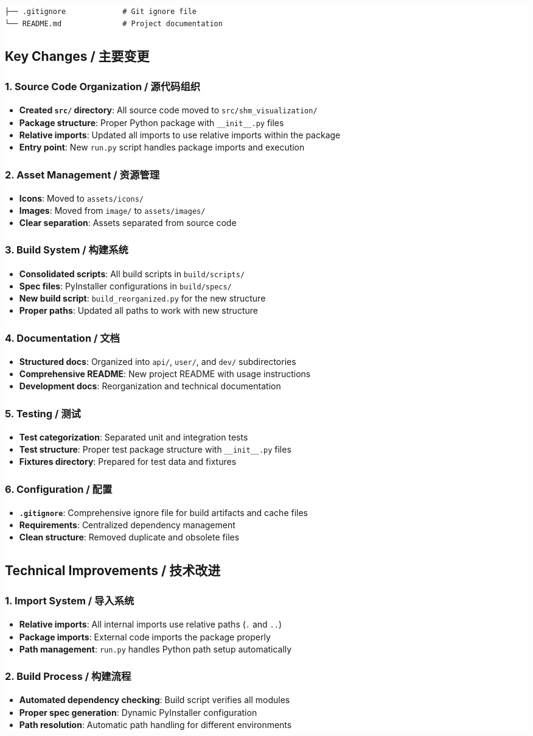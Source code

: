 ```
├── .gitignore             # Git ignore file
└── README.md              # Project documentation
```

## Key Changes / 主要变更

### 1. Source Code Organization / 源代码组织
- **Created `src/` directory**: All source code moved to `src/shm_visualization/`
- **Package structure**: Proper Python package with `__init__.py` files
- **Relative imports**: Updated all imports to use relative imports within the package
- **Entry point**: New `run.py` script handles package imports and execution

### 2. Asset Management / 资源管理
- **Icons**: Moved to `assets/icons/`
- **Images**: Moved from `image/` to `assets/images/`
- **Clear separation**: Assets separated from source code

### 3. Build System / 构建系统
- **Consolidated scripts**: All build scripts in `build/scripts/`
- **Spec files**: PyInstaller configurations in `build/specs/`
- **New build script**: `build_reorganized.py` for the new structure
- **Proper paths**: Updated all paths to work with new structure

### 4. Documentation / 文档
- **Structured docs**: Organized into `api/`, `user/`, and `dev/` subdirectories
- **Comprehensive README**: New project README with usage instructions
- **Development docs**: Reorganization and technical documentation

### 5. Testing / 测试
- **Test categorization**: Separated unit and integration tests
- **Test structure**: Proper test package structure with `__init__.py` files
- **Fixtures directory**: Prepared for test data and fixtures

### 6. Configuration / 配置
- **`.gitignore`**: Comprehensive ignore file for build artifacts and cache files
- **Requirements**: Centralized dependency management
- **Clean structure**: Removed duplicate and obsolete files

## Technical Improvements / 技术改进

### 1. Import System / 导入系统
- **Relative imports**: All internal imports use relative paths (`.` and `..`)
- **Package imports**: External code imports the package properly
- **Path management**: `run.py` handles Python path setup automatically

### 2. Build Process / 构建流程
- **Automated dependency checking**: Build script verifies all modules
- **Proper spec generation**: Dynamic PyInstaller configuration
- **Path resolution**: Automatic path handling for different environments
